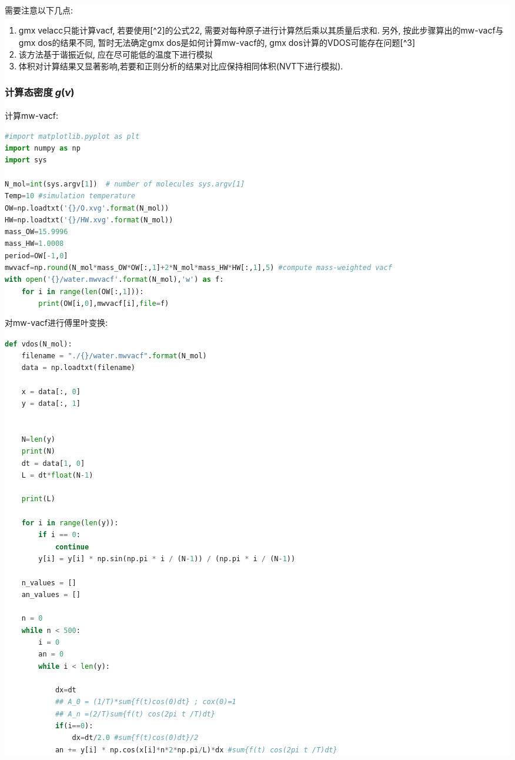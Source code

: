 
需要注意以下几点:
1. gmx velacc只能计算vacf, 若要使用[^2]的公式22, 需要对每种原子进行计算然后乘以其质量后求和. 另外, 按此步骤算出的mw-vacf与gmx dos的结果不同, 暂时无法确定gmx dos是如何计算mw-vacf的, gmx dos计算的VDOS可能存在问题[^3]
2. 该方法基于谐振近似, 应在尽可能低的温度下进行模拟
3. 体积对计算结果又显著影响,若要和正则分析的结果对比应保持相同体积(NVT下进行模拟).

### 计算态密度 $g(\nu)$ 
计算mw-vacf:

```python
#import matplotlib.pyplot as plt
import numpy as np
import sys

N_mol=int(sys.argv[1])  # number of molecules sys.argv[1]
Temp=10 #simulation temperature
OW=np.loadtxt('{}/O.xvg'.format(N_mol))
HW=np.loadtxt('{}/HW.xvg'.format(N_mol))
mass_OW=15.9996
mass_HW=1.0008
period=OW[-1,0]
mwvacf=np.round(N_mol*mass_OW*OW[:,1]+2*N_mol*mass_HW*HW[:,1],5) #compute mass-weighted vacf
with open('{}/water.mwvacf'.format(N_mol),'w') as f:
    for i in range(len(OW[:,1])):
        print(OW[i,0],mwvacf[i],file=f)
```

对mw-vacf进行傅里叶变换:

```python
def vdos(N_mol):
    filename = "./{}/water.mwvacf".format(N_mol)
    data = np.loadtxt(filename)
    
    x = data[:, 0]
    y = data[:, 1]
    
    
    N=len(y)
    print(N)
    dt = data[1, 0]
    L = dt*float(N-1)
    
    print(L)
    
    for i in range(len(y)):
        if i == 0:
            continue
        y[i] = y[i] * np.sin(np.pi * i / (N-1)) / (np.pi * i / (N-1)) 
    
    n_values = []
    an_values = []
    
    n = 0
    while n < 500:
        i = 0
        an = 0
        while i < len(y):
    
            dx=dt
            ## A_0 = (1/T)*sum{f(t)cos(0)dt} ; cox(0)=1
            ## A_n =(2/T)sum{f(t) cos(2pi t /T)dt}
            if(i==0):
                dx=dt/2.0 #sum{f(t)cos(0)dt}/2 
            an += y[i] * np.cos(x[i]*n*2*np.pi/L)*dx #sum{f(t) cos(2pi t /T)dt}
```